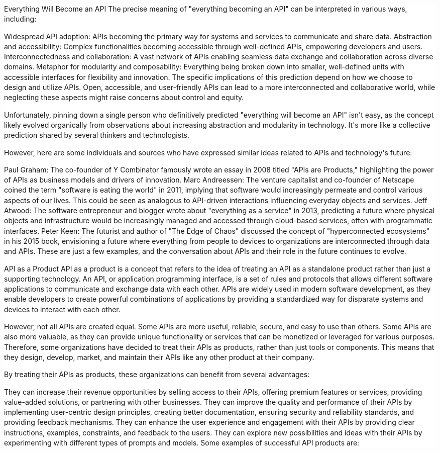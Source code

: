 Everything Will Become an API
The precise meaning of "everything becoming an API" can be interpreted in various ways, including:

Widespread API adoption: APIs becoming the primary way for systems and services to communicate and share data.
Abstraction and accessibility: Complex functionalities becoming accessible through well-defined APIs, empowering developers and users.
Interconnectedness and collaboration: A vast network of APIs enabling seamless data exchange and collaboration across diverse domains.
Metaphor for modularity and composability: Everything being broken down into smaller, well-defined units with accessible interfaces for flexibility and innovation.
The specific implications of this prediction depend on how we choose to design and utilize APIs. Open, accessible, and user-friendly APIs can lead to a more interconnected and collaborative world, while neglecting these aspects might raise concerns about control and equity.

Unfortunately, pinning down a single person who definitively predicted "everything will become an API" isn't easy, as the concept likely evolved organically from observations about increasing abstraction and modularity in technology. It's more like a collective prediction shared by several thinkers and technologists.

However, here are some individuals and sources who have expressed similar ideas related to APIs and technology's future:

Paul Graham: The co-founder of Y Combinator famously wrote an essay in 2008 titled "APIs are Products," highlighting the power of APIs as business models and drivers of innovation.
Marc Andreessen: The venture capitalist and co-founder of Netscape coined the term "software is eating the world" in 2011, implying that software would increasingly permeate and control various aspects of our lives. This could be seen as analogous to API-driven interactions influencing everyday objects and services.
Jeff Atwood: The software entrepreneur and blogger wrote about "everything as a service" in 2013, predicting a future where physical objects and infrastructure would be increasingly managed and accessed through cloud-based services, often with programmatic interfaces.
Peter Keen: The futurist and author of "The Edge of Chaos" discussed the concept of "hyperconnected ecosystems" in his 2015 book, envisioning a future where everything from people to devices to organizations are interconnected through data and APIs.
These are just a few examples, and the conversation about APIs and their role in the future continues to evolve.

API as a Product
API as a product is a concept that refers to the idea of treating an API as a standalone product rather than just a supporting technology. An API, or application programming interface, is a set of rules and protocols that allows different software applications to communicate and exchange data with each other. APIs are widely used in modern software development, as they enable developers to create powerful combinations of applications by providing a standardized way for disparate systems and devices to interact with each other.

However, not all APIs are created equal. Some APIs are more useful, reliable, secure, and easy to use than others. Some APIs are also more valuable, as they can provide unique functionality or services that can be monetized or leveraged for various purposes. Therefore, some organizations have decided to treat their APIs as products, rather than just tools or components. This means that they design, develop, market, and maintain their APIs like any other product at their company.

By treating their APIs as products, these organizations can benefit from several advantages:

They can increase their revenue opportunities by selling access to their APIs, offering premium features or services, providing value-added solutions, or partnering with other businesses.
They can improve the quality and performance of their APIs by implementing user-centric design principles, creating better documentation, ensuring security and reliability standards, and providing feedback mechanisms.
They can enhance the user experience and engagement with their APIs by providing clear instructions, examples, constraints, and feedback to the users.
They can explore new possibilities and ideas with their APIs by experimenting with different types of prompts and models.
Some examples of successful API products are:
